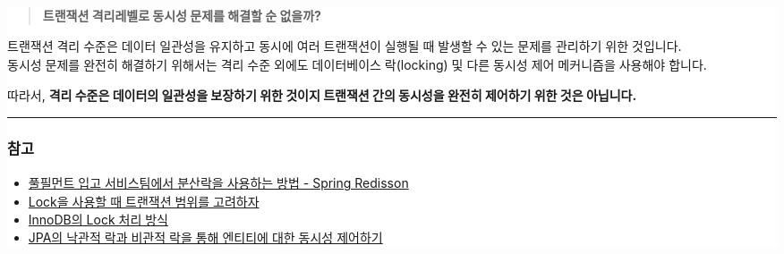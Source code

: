 > **트랜잭션 격리레벨로 동시성 문제를 해결할 순 없을까?**

트랜잭션 격리 수준은 데이터 일관성을 유지하고 동시에 여러 트랜잭션이 실행될 때 발생할 수 있는 문제를 관리하기 위한 것입니다.  
동시성 문제를 완전히 해결하기 위해서는 격리 수준 외에도 데이터베이스 락(locking) 및 다른 동시성 제어 메커니즘을 사용해야 합니다.

따라서, **격리 수준은 데이터의 일관성을 보장하기 위한 것이지 트랜잭션 간의 동시성을 완전히 제어하기 위한 것은 아닙니다.** 





---

### 참고 

- [풀필먼트 입고 서비스팀에서 분산락을 사용하는 방법 - Spring Redisson](https://helloworld.kurly.com/blog/distributed-redisson-lock/)
- [Lock을 사용할 때 트랜잭션 범위를 고려하자](https://medium.com/@dori_dori/lock%EC%9D%84-%EC%82%AC%EC%9A%A9%ED%95%A0-%EB%95%8C-%ED%8A%B8%EB%9E%9C%EC%9E%AD%EC%85%98-%EB%B2%94%EC%9C%84%EB%A5%BC-%EA%B3%A0%EB%A0%A4%ED%95%98%EC%9E%90-8f60f4da5248)
- [InnoDB의 Lock 처리 방식](https://miintto.github.io/docs/mysql-select-for-update)
- [JPA의 낙관적 락과 비관적 락을 통해 엔티티에 대한 동시성 제어하기](https://hudi.blog/jpa-concurrency-control-optimistic-lock-and-pessimistic-lock/)
</div>